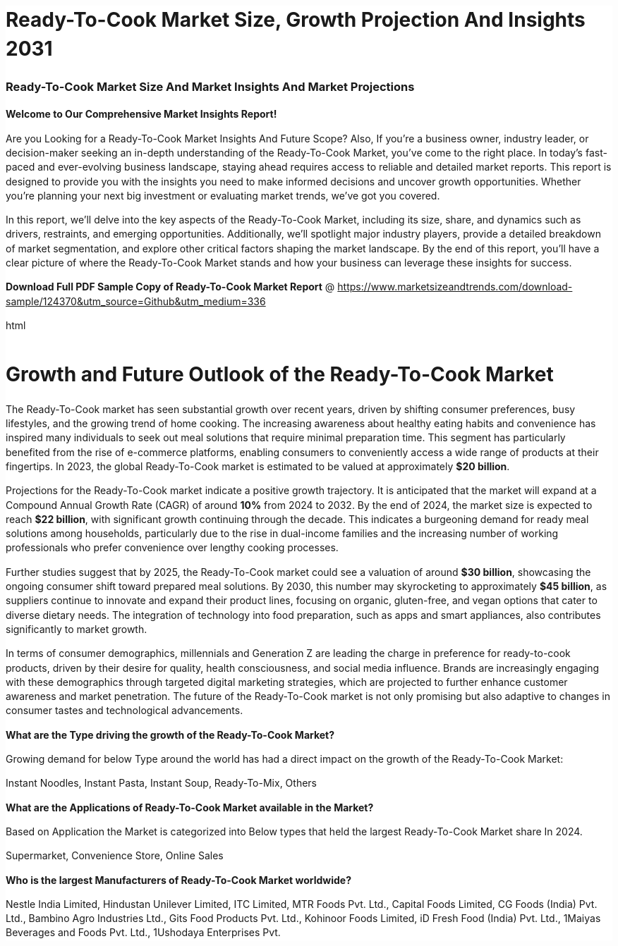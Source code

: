 <h1> Ready-To-Cook Market Size, Growth Projection And Insights 2031</h1><div class="" data-test-id=""><h3><span class="">Ready-To-Cook Market Size And Market Insights And Market Projections</span></h3></div><div class="" data-test-id=""><p><strong>Welcome to Our Comprehensive Market Insights Report!</strong></p><p>Are you Looking for a Ready-To-Cook Market Insights And Future Scope? Also, If you&rsquo;re a business owner, industry leader, or decision-maker seeking an in-depth understanding of the Ready-To-Cook Market, you&rsquo;ve come to the right place. In today&rsquo;s fast-paced and ever-evolving business landscape, staying ahead requires access to reliable and detailed market reports. This report is designed to provide you with the insights you need to make informed decisions and uncover growth opportunities. Whether you&rsquo;re planning your next big investment or evaluating market trends, we&rsquo;ve got you covered.</p><p>In this report, we&rsquo;ll delve into the key aspects of the Ready-To-Cook Market, including its size, share, and dynamics such as drivers, restraints, and emerging opportunities. Additionally, we&rsquo;ll spotlight major industry players, provide a detailed breakdown of market segmentation, and explore other critical factors shaping the market landscape. By the end of this report, you&rsquo;ll have a clear picture of where the Ready-To-Cook Market stands and how your business can leverage these insights for success.</p><p><strong>Download Full PDF Sample Copy of Ready-To-Cook Market Report</strong> @ <a href="https://www.marketsizeandtrends.com/download-sample/124370&utm_source=Github&utm_medium=336" target="_blank">https://www.marketsizeandtrends.com/download-sample/124370&utm_source=Github&utm_medium=336</a></p></div><div class="" data-test-id=""><p><span class="">html<!DOCTYPE html><html lang="en"><head>    <meta charset="UTF-8">    <meta name="viewport" content="width=device-width, initial-scale=1.0">    <title>Ready-To-Cook Market Growth and Future Outlook</title></head><body>    <h1>Growth and Future Outlook of the Ready-To-Cook Market</h1>    <p>The Ready-To-Cook market has seen substantial growth over recent years, driven by shifting consumer preferences, busy lifestyles, and the growing trend of home cooking. The increasing awareness about healthy eating habits and convenience has inspired many individuals to seek out meal solutions that require minimal preparation time. This segment has particularly benefited from the rise of e-commerce platforms, enabling consumers to conveniently access a wide range of products at their fingertips. In 2023, the global Ready-To-Cook market is estimated to be valued at approximately <strong>$20 billion</strong>.</p>        <p>Projections for the Ready-To-Cook market indicate a positive growth trajectory. It is anticipated that the market will expand at a Compound Annual Growth Rate (CAGR) of around <strong>10%</strong> from 2024 to 2032. By the end of 2024, the market size is expected to reach <strong>$22 billion</strong>, with significant growth continuing through the decade. This indicates a burgeoning demand for ready meal solutions among households, particularly due to the rise in dual-income families and the increasing number of working professionals who prefer convenience over lengthy cooking processes.</p>    <p><strong></strong></p>    <p>Further studies suggest that by 2025, the Ready-To-Cook market could see a valuation of around <strong>$30 billion</strong>, showcasing the ongoing consumer shift toward prepared meal solutions. By 2030, this number may skyrocketing to approximately <strong>$45 billion</strong>, as suppliers continue to innovate and expand their product lines, focusing on organic, gluten-free, and vegan options that cater to diverse dietary needs. The integration of technology into food preparation, such as apps and smart appliances, also contributes significantly to market growth.</p>        <p>In terms of consumer demographics, millennials and Generation Z are leading the charge in preference for ready-to-cook products, driven by their desire for quality, health consciousness, and social media influence. Brands are increasingly engaging with these demographics through targeted digital marketing strategies, which are projected to further enhance customer awareness and market penetration. The future of the Ready-To-Cook market is not only promising but also adaptive to changes in consumer tastes and technological advancements.</p></body></html></span></p><p><strong><span class="">What are the&nbsp;Type driving the growth of the Ready-To-Cook Market?</span></strong></p></div><div class="" data-test-id=""><p><span class="">Growing demand for below Type around the world has had a direct impact on the growth of the Ready-To-Cook Market:</span></p></div><div class="" data-test-id=""><p>Instant Noodles, Instant Pasta, Instant Soup, Ready-To-Mix, Others</p><p><span class=""><strong>What are the&nbsp;Applications&nbsp;of Ready-To-Cook Market available in the Market?</strong></span></p></div><div class="" data-test-id=""><p><span class="">Based on Application the Market is categorized into Below types that held the largest Ready-To-Cook Market share In 2024.</span></p></div><div class="" data-test-id=""><p><span class="">Supermarket, Convenience Store, Online Sales</span></p><p><span class=""><strong>Who is the largest Manufacturers of Ready-To-Cook Market worldwide?</strong></span></p></div><div class="" data-test-id=""><p><span class="">Nestle India Limited, Hindustan Unilever Limited, ITC Limited, MTR Foods Pvt. Ltd., Capital Foods Limited, CG Foods (India) Pvt. Ltd., Bambino Agro Industries Ltd., Gits Food Products Pvt. Ltd., Kohinoor Foods Limited, iD Fresh Food (India) Pvt. Ltd., 1Maiyas Beverages and Foods Pvt. Ltd., 1Ushodaya Enterprises Pvt.